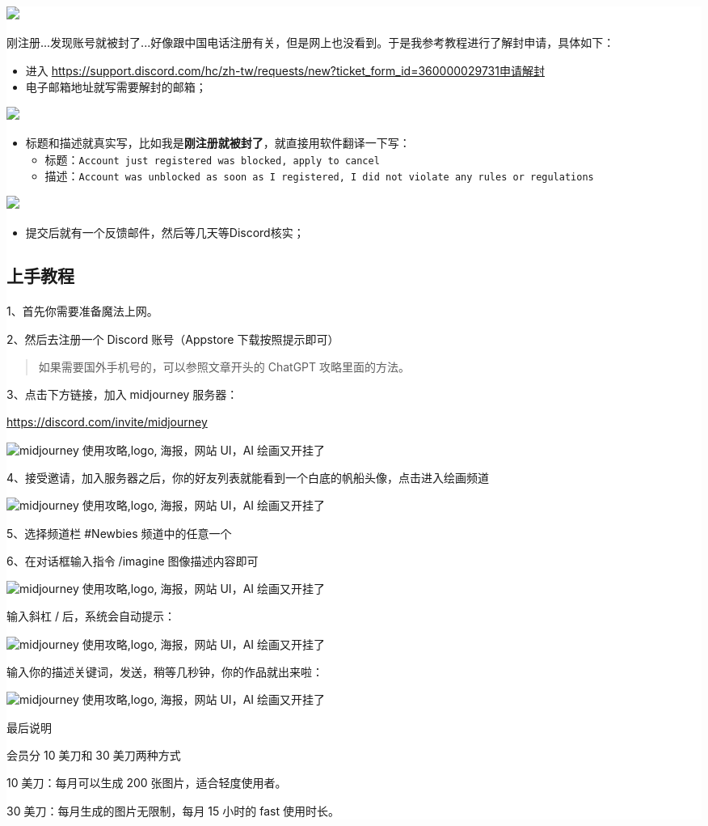 ![ ](https://p3-juejin.byteimg.com/tos-cn-i-k3u1fbpfcp/20ad8538069947b8831c09e9b60a5a0e~tplv-k3u1fbpfcp-zoom-in-crop-mark:1512:0:0:0.awebp)

刚注册...发现账号就被封了...好像跟中国电话注册有关，但是网上也没看到。于是我参考教程进行了解封申请，具体如下：

- 进入 <https://support.discord.com/hc/zh-tw/requests/new?ticket_form_id=360000029731申请解封>
- 电子邮箱地址就写需要解封的邮箱；

![ ](https://p3-juejin.byteimg.com/tos-cn-i-k3u1fbpfcp/26be141daa4340fbbca9eacc5c16512e~tplv-k3u1fbpfcp-zoom-in-crop-mark:1512:0:0:0.awebp)

- 标题和描述就真实写，比如我是**刚注册就被封了**，就直接用软件翻译一下写：
  - 标题：`Account just registered was blocked, apply to cancel`
  - 描述：`Account was unblocked as soon as I registered, I did not violate any rules or regulations`

![ ](https://p3-juejin.byteimg.com/tos-cn-i-k3u1fbpfcp/18b7e6d6bc724d61a5d20520c4220293~tplv-k3u1fbpfcp-zoom-in-crop-mark:1512:0:0:0.awebp)

- 提交后就有一个反馈邮件，然后等几天等Discord核实；

## 上手教程

1、首先你需要准备魔法上网。

2、然后去注册一个 Discord 账号（Appstore 下载按照提示即可）

> 如果需要国外手机号的，可以参照文章开头的 ChatGPT 攻略里面的方法。

3、点击下方链接，加入 midjourney 服务器：

<https://discord.com/invite/midjourney>

![midjourney 使用攻略,logo, 海报，网站 UI，AI 绘画又开挂了](https://www.dongyao.ren/wp-content/uploads/2023/03/image-18.png)

4、接受邀请，加入服务器之后，你的好友列表就能看到一个白底的帆船头像，点击进入绘画频道

![midjourney 使用攻略,logo, 海报，网站 UI，AI 绘画又开挂了](https://www.dongyao.ren/wp-content/uploads/2023/06/image-19.jpg)

5、选择频道栏 #Newbies 频道中的任意一个

6、在对话框输入指令 /imagine 图像描述内容即可

![midjourney 使用攻略,logo, 海报，网站 UI，AI 绘画又开挂了](https://www.dongyao.ren/wp-content/uploads/2023/03/image-20.png)

输入斜杠 / 后，系统会自动提示：

![midjourney 使用攻略,logo, 海报，网站 UI，AI 绘画又开挂了](https://www.dongyao.ren/wp-content/uploads/2023/06/image-21.jpg)

输入你的描述关键词，发送，稍等几秒钟，你的作品就出来啦：

![midjourney 使用攻略,logo, 海报，网站 UI，AI 绘画又开挂了](https://www.dongyao.ren/wp-content/uploads/2023/05/image-22.jpg)

最后说明

会员分 10 美刀和 30 美刀两种方式

10 美刀：每月可以生成 200 张图片，适合轻度使用者。

30 美刀：每月生成的图片无限制，每月 15 小时的 fast 使用时长。
